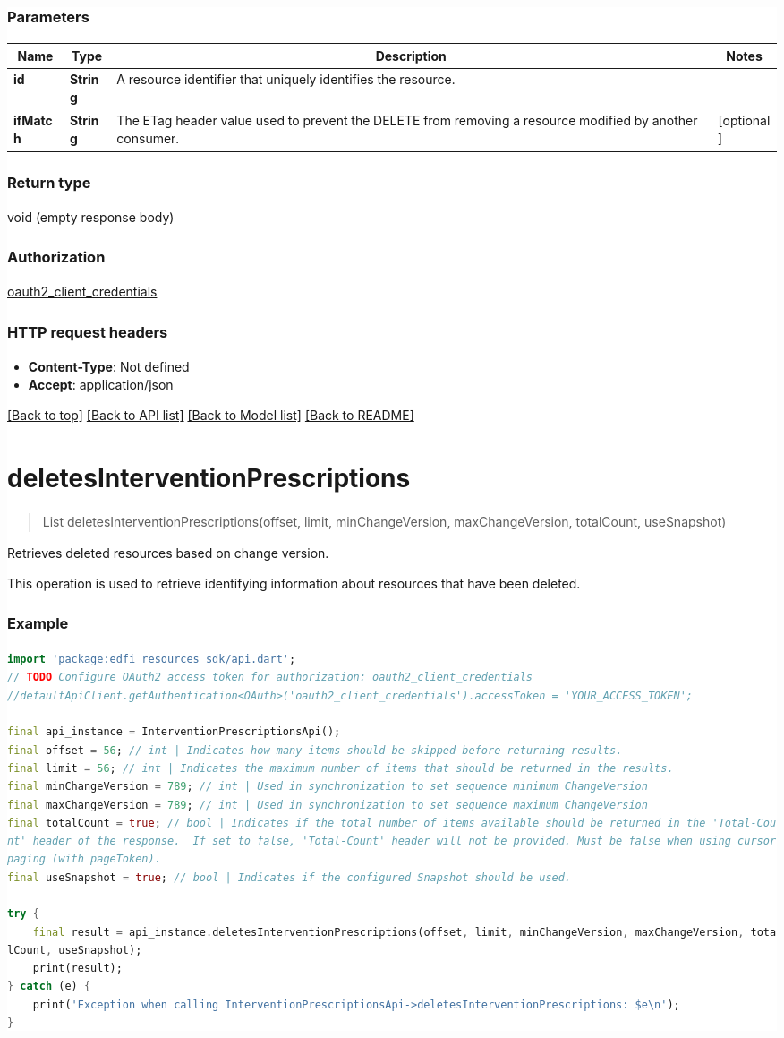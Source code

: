 
### Parameters

Name | Type | Description  | Notes
------------- | ------------- | ------------- | -------------
 **id** | **String**| A resource identifier that uniquely identifies the resource. | 
 **ifMatch** | **String**| The ETag header value used to prevent the DELETE from removing a resource modified by another consumer. | [optional] 

### Return type

void (empty response body)

### Authorization

[oauth2_client_credentials](../README.md#oauth2_client_credentials)

### HTTP request headers

 - **Content-Type**: Not defined
 - **Accept**: application/json

[[Back to top]](#) [[Back to API list]](../README.md#documentation-for-api-endpoints) [[Back to Model list]](../README.md#documentation-for-models) [[Back to README]](../README.md)

# **deletesInterventionPrescriptions**
> List<TrackedChangesEdFiInterventionPrescriptionDelete> deletesInterventionPrescriptions(offset, limit, minChangeVersion, maxChangeVersion, totalCount, useSnapshot)

Retrieves deleted resources based on change version.

This operation is used to retrieve identifying information about resources that have been deleted.

### Example
```dart
import 'package:edfi_resources_sdk/api.dart';
// TODO Configure OAuth2 access token for authorization: oauth2_client_credentials
//defaultApiClient.getAuthentication<OAuth>('oauth2_client_credentials').accessToken = 'YOUR_ACCESS_TOKEN';

final api_instance = InterventionPrescriptionsApi();
final offset = 56; // int | Indicates how many items should be skipped before returning results.
final limit = 56; // int | Indicates the maximum number of items that should be returned in the results.
final minChangeVersion = 789; // int | Used in synchronization to set sequence minimum ChangeVersion
final maxChangeVersion = 789; // int | Used in synchronization to set sequence maximum ChangeVersion
final totalCount = true; // bool | Indicates if the total number of items available should be returned in the 'Total-Count' header of the response.  If set to false, 'Total-Count' header will not be provided. Must be false when using cursor paging (with pageToken).
final useSnapshot = true; // bool | Indicates if the configured Snapshot should be used.

try {
    final result = api_instance.deletesInterventionPrescriptions(offset, limit, minChangeVersion, maxChangeVersion, totalCount, useSnapshot);
    print(result);
} catch (e) {
    print('Exception when calling InterventionPrescriptionsApi->deletesInterventionPrescriptions: $e\n');
}
```
